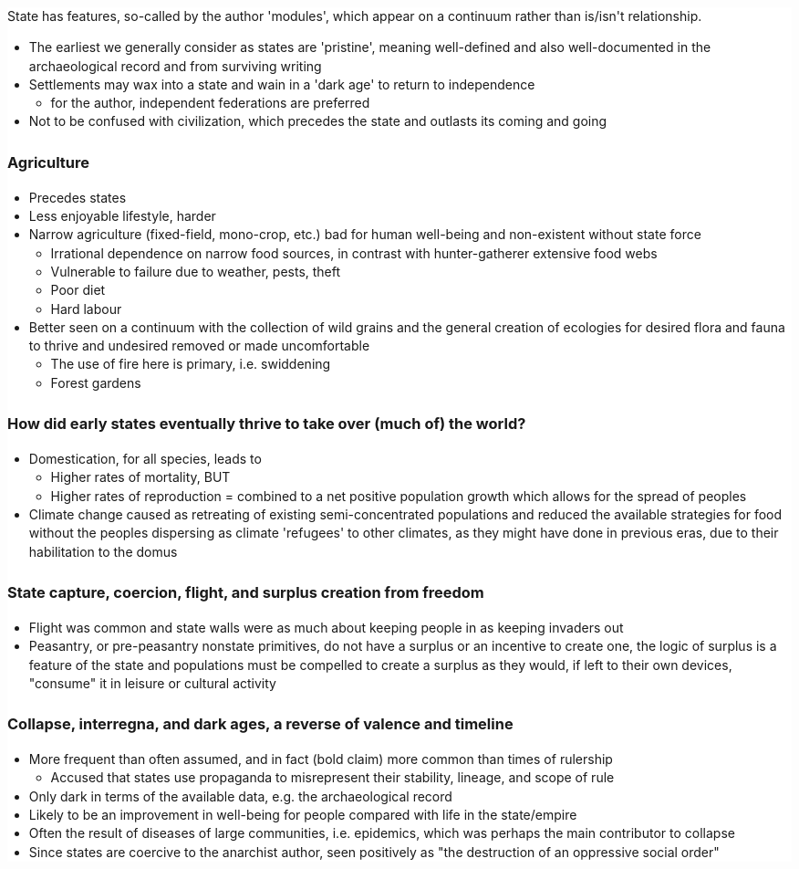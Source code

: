 State has features, so-called by the author 'modules', which appear on a continuum rather than is/isn't relationship.

- The earliest we generally consider as states are 'pristine', meaning well-defined and also well-documented in the archaeological record and from surviving writing
- Settlements may wax into a state and wain in a 'dark age' to return to independence
	+ for the author, independent federations are preferred
- Not to be confused with civilization, which precedes the state and outlasts its coming and going

### Agriculture

- Precedes states
- Less enjoyable lifestyle, harder
- Narrow agriculture (fixed-field, mono-crop, etc.) bad for human well-being and non-existent without state force
	+ Irrational dependence on narrow food sources, in contrast with hunter-gatherer extensive food webs
	+ Vulnerable to failure due to weather, pests, theft
	+ Poor diet
	+ Hard labour
- Better seen on a continuum with the collection of wild grains and the general creation of ecologies for desired flora and fauna to thrive and undesired removed or made uncomfortable
	+ The use of fire here is primary, i.e. swiddening
	+ Forest gardens

### How did early states eventually thrive to take over (much of) the world?

- Domestication, for all species, leads to
	+ Higher rates of mortality, BUT
	+ Higher rates of reproduction
	= combined to a net positive population growth which allows for the spread of peoples
- Climate change caused as retreating of existing semi-concentrated populations and reduced the available strategies for food without the peoples dispersing as climate 'refugees' to other climates, as they might have done in previous eras, due to their habilitation to the domus

### State capture, coercion, flight, and surplus creation from freedom

- Flight was common and state walls were as much about keeping people in as keeping invaders out
- Peasantry, or pre-peasantry nonstate primitives, do not have a surplus or an incentive to create one, the logic of surplus is a feature of the state and populations must be compelled to create a surplus as they would, if left to their own devices, "consume" it in leisure or cultural activity

### Collapse, interregna, and dark ages, a reverse of valence and timeline

- More frequent than often assumed, and in fact (bold claim) more common than times of rulership
	+ Accused that states use propaganda to misrepresent their stability, lineage, and scope of rule
- Only dark in terms of the available data, e.g. the archaeological record
- Likely to be an improvement in well-being for people compared with life in the state/empire
- Often the result of diseases of large communities, i.e. epidemics, which was perhaps the main contributor to collapse
- Since states are coercive to the anarchist author, seen positively as "the destruction of an oppressive social order"
